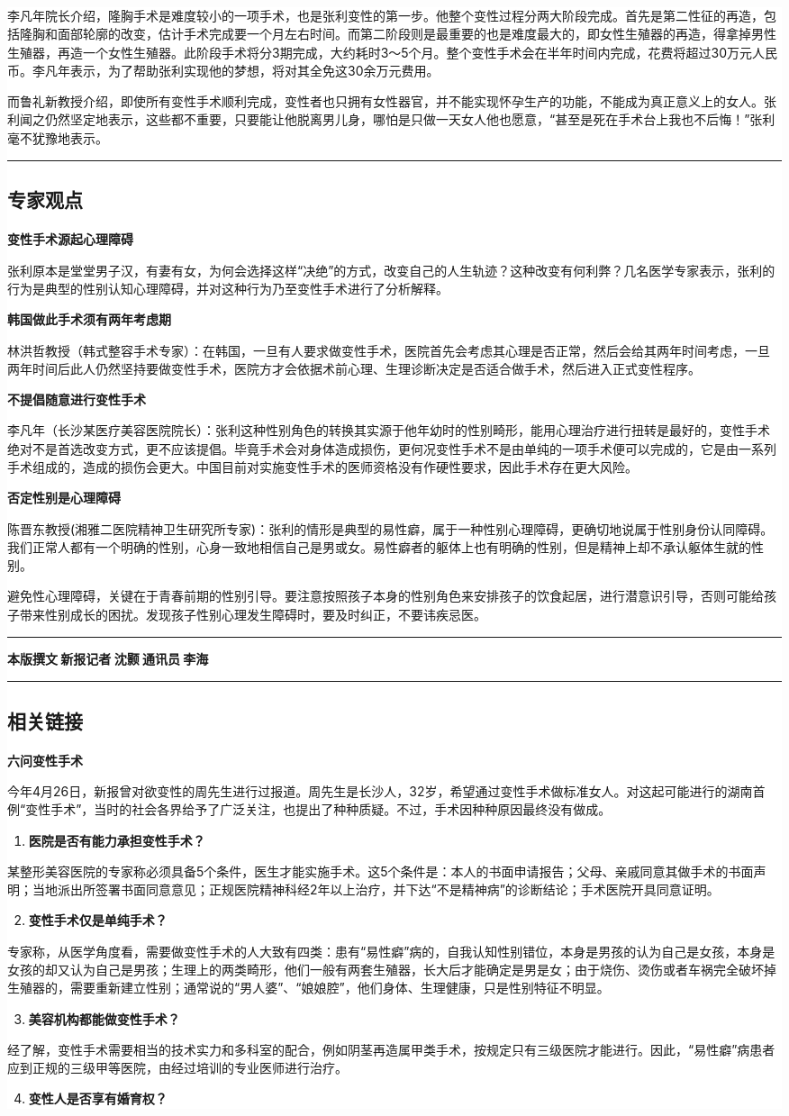 李凡年院长介绍，隆胸手术是难度较小的一项手术，也是张利变性的第一步。他整个变性过程分两大阶段完成。首先是第二性征的再造，包括隆胸和面部轮廓的改变，估计手术完成要一个月左右时间。而第二阶段则是最重要的也是难度最大的，即女性生殖器的再造，得拿掉男性生殖器，再造一个女性生殖器。此阶段手术将分3期完成，大约耗时3～5个月。整个变性手术会在半年时间内完成，花费将超过30万元人民币。李凡年表示，为了帮助张利实现他的梦想，将对其全免这30余万元费用。

而鲁礼新教授介绍，即使所有变性手术顺利完成，变性者也只拥有女性器官，并不能实现怀孕生产的功能，不能成为真正意义上的女人。张利闻之仍然坚定地表示，这些都不重要，只要能让他脱离男儿身，哪怕是只做一天女人他也愿意，“甚至是死在手术台上我也不后悔！”张利毫不犹豫地表示。

---

## 专家观点

**变性手术源起心理障碍**

张利原本是堂堂男子汉，有妻有女，为何会选择这样“决绝”的方式，改变自己的人生轨迹？这种改变有何利弊？几名医学专家表示，张利的行为是典型的性别认知心理障碍，并对这种行为乃至变性手术进行了分析解释。

**韩国做此手术须有两年考虑期**

林洪哲教授（韩式整容手术专家）：在韩国，一旦有人要求做变性手术，医院首先会考虑其心理是否正常，然后会给其两年时间考虑，一旦两年时间后此人仍然坚持要做变性手术，医院方才会依据术前心理、生理诊断决定是否适合做手术，然后进入正式变性程序。

**不提倡随意进行变性手术**

李凡年（长沙某医疗美容医院院长）：张利这种性别角色的转换其实源于他年幼时的性别畸形，能用心理治疗进行扭转是最好的，变性手术绝对不是首选改变方式，更不应该提倡。毕竟手术会对身体造成损伤，更何况变性手术不是由单纯的一项手术便可以完成的，它是由一系列手术组成的，造成的损伤会更大。中国目前对实施变性手术的医师资格没有作硬性要求，因此手术存在更大风险。

**否定性别是心理障碍**

陈晋东教授(湘雅二医院精神卫生研究所专家)：张利的情形是典型的易性癖，属于一种性别心理障碍，更确切地说属于性别身份认同障碍。我们正常人都有一个明确的性别，心身一致地相信自己是男或女。易性癖者的躯体上也有明确的性别，但是精神上却不承认躯体生就的性别。

避免性心理障碍，关键在于青春前期的性别引导。要注意按照孩子本身的性别角色来安排孩子的饮食起居，进行潜意识引导，否则可能给孩子带来性别成长的困扰。发现孩子性别心理发生障碍时，要及时纠正，不要讳疾忌医。

---

**本版撰文 新报记者 沈颢 通讯员 李海**

---

## 相关链接

**六问变性手术**

今年4月26日，新报曾对欲变性的周先生进行过报道。周先生是长沙人，32岁，希望通过变性手术做标准女人。对这起可能进行的湖南首例“变性手术”，当时的社会各界给予了广泛关注，也提出了种种质疑。不过，手术因种种原因最终没有做成。

1. **医院是否有能力承担变性手术？**

某整形美容医院的专家称必须具备5个条件，医生才能实施手术。这5个条件是：本人的书面申请报告；父母、亲戚同意其做手术的书面声明；当地派出所签署书面同意意见；正规医院精神科经2年以上治疗，并下达“不是精神病”的诊断结论；手术医院开具同意证明。

2. **变性手术仅是单纯手术？**

专家称，从医学角度看，需要做变性手术的人大致有四类：患有“易性癖”病的，自我认知性别错位，本身是男孩的认为自己是女孩，本身是女孩的却又认为自己是男孩；生理上的两类畸形，他们一般有两套生殖器，长大后才能确定是男是女；由于烧伤、烫伤或者车祸完全破坏掉生殖器的，需要重新建立性别；通常说的“男人婆”、“娘娘腔”，他们身体、生理健康，只是性别特征不明显。

3. **美容机构都能做变性手术？**

经了解，变性手术需要相当的技术实力和多科室的配合，例如阴茎再造属甲类手术，按规定只有三级医院才能进行。因此，“易性癖”病患者应到正规的三级甲等医院，由经过培训的专业医师进行治疗。

4. **变性人是否享有婚育权？**
